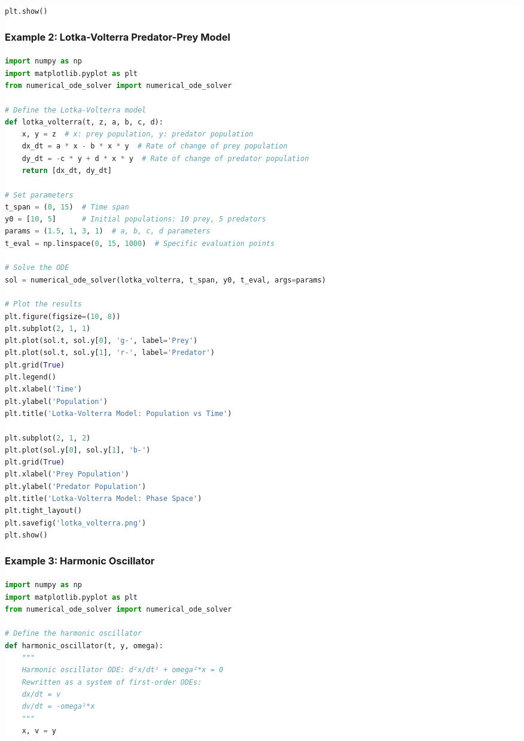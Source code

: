 ```python
plt.show()
```

### Example 2: Lotka-Volterra Predator-Prey Model

```python
import numpy as np
import matplotlib.pyplot as plt
from numerical_ode_solver import numerical_ode_solver

# Define the Lotka-Volterra model
def lotka_volterra(t, z, a, b, c, d):
    x, y = z  # x: prey population, y: predator population
    dx_dt = a * x - b * x * y  # Rate of change of prey population
    dy_dt = -c * y + d * x * y  # Rate of change of predator population
    return [dx_dt, dy_dt]

# Set parameters
t_span = (0, 15)  # Time span
y0 = [10, 5]      # Initial populations: 10 prey, 5 predators
params = (1.5, 1, 3, 1)  # a, b, c, d parameters
t_eval = np.linspace(0, 15, 1000)  # Specific evaluation points

# Solve the ODE
sol = numerical_ode_solver(lotka_volterra, t_span, y0, t_eval, args=params)

# Plot the results
plt.figure(figsize=(10, 8))
plt.subplot(2, 1, 1)
plt.plot(sol.t, sol.y[0], 'g-', label='Prey')
plt.plot(sol.t, sol.y[1], 'r-', label='Predator')
plt.grid(True)
plt.legend()
plt.xlabel('Time')
plt.ylabel('Population')
plt.title('Lotka-Volterra Model: Population vs Time')

plt.subplot(2, 1, 2)
plt.plot(sol.y[0], sol.y[1], 'b-')
plt.grid(True)
plt.xlabel('Prey Population')
plt.ylabel('Predator Population')
plt.title('Lotka-Volterra Model: Phase Space')
plt.tight_layout()
plt.savefig('lotka_volterra.png')
plt.show()
```

### Example 3: Harmonic Oscillator

```python
import numpy as np
import matplotlib.pyplot as plt
from numerical_ode_solver import numerical_ode_solver

# Define the harmonic oscillator
def harmonic_oscillator(t, y, omega):
    """
    Harmonic oscillator ODE: d²x/dt² + omega²*x = 0
    Rewritten as a system of first-order ODEs:
    dx/dt = v
    dv/dt = -omega²*x
    """
    x, v = y
```